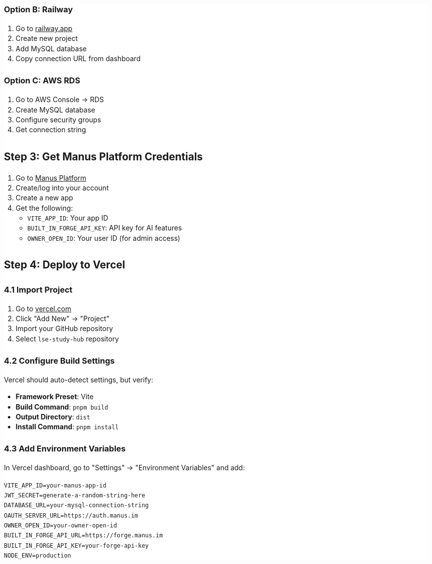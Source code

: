 ### Option B: Railway

1. Go to [railway.app](https://railway.app)
2. Create new project
3. Add MySQL database
4. Copy connection URL from dashboard

### Option C: AWS RDS

1. Go to AWS Console → RDS
2. Create MySQL database
3. Configure security groups
4. Get connection string

## Step 3: Get Manus Platform Credentials

1. Go to [Manus Platform](https://manus.im)
2. Create/log into your account
3. Create a new app
4. Get the following:
   - `VITE_APP_ID`: Your app ID
   - `BUILT_IN_FORGE_API_KEY`: API key for AI features
   - `OWNER_OPEN_ID`: Your user ID (for admin access)

## Step 4: Deploy to Vercel

### 4.1 Import Project

1. Go to [vercel.com](https://vercel.com)
2. Click "Add New" → "Project"
3. Import your GitHub repository
4. Select `lse-study-hub` repository

### 4.2 Configure Build Settings

Vercel should auto-detect settings, but verify:

- **Framework Preset**: Vite
- **Build Command**: `pnpm build`
- **Output Directory**: `dist`
- **Install Command**: `pnpm install`

### 4.3 Add Environment Variables

In Vercel dashboard, go to "Settings" → "Environment Variables" and add:

```env
VITE_APP_ID=your-manus-app-id
JWT_SECRET=generate-a-random-string-here
DATABASE_URL=your-mysql-connection-string
OAUTH_SERVER_URL=https://auth.manus.im
OWNER_OPEN_ID=your-owner-open-id
BUILT_IN_FORGE_API_URL=https://forge.manus.im
BUILT_IN_FORGE_API_KEY=your-forge-api-key
NODE_ENV=production
```
